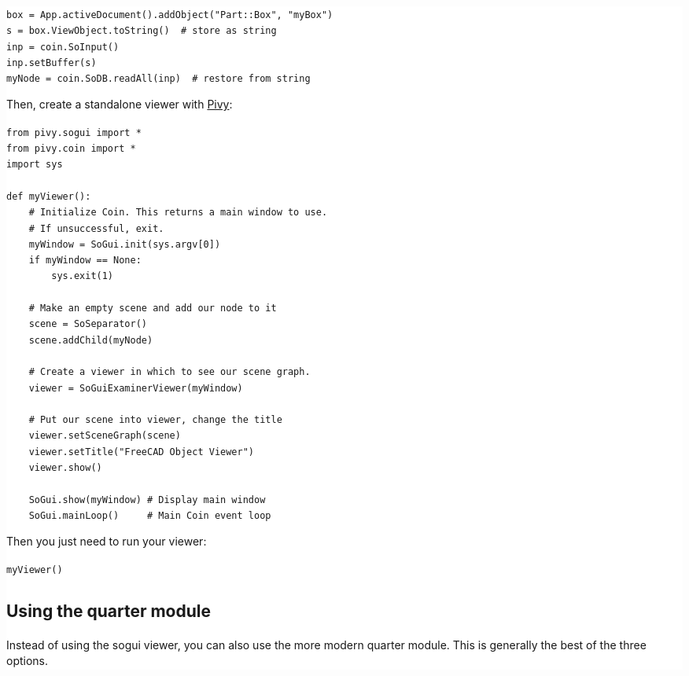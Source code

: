     box = App.activeDocument().addObject("Part::Box", "myBox")
    s = box.ViewObject.toString()  # store as string
    inp = coin.SoInput()
    inp.setBuffer(s)
    myNode = coin.SoDB.readAll(inp)  # restore from string
    

Then, create a standalone viewer with [Pivy](/Pivy "Pivy"):

    
    
    from pivy.sogui import *
    from pivy.coin import *
    import sys
    
    def myViewer():
        # Initialize Coin. This returns a main window to use.
        # If unsuccessful, exit.
        myWindow = SoGui.init(sys.argv[0])
        if myWindow == None:
            sys.exit(1)
    
        # Make an empty scene and add our node to it
        scene = SoSeparator()
        scene.addChild(myNode)
    
        # Create a viewer in which to see our scene graph.
        viewer = SoGuiExaminerViewer(myWindow)
    
        # Put our scene into viewer, change the title
        viewer.setSceneGraph(scene)
        viewer.setTitle("FreeCAD Object Viewer")
        viewer.show()
    
        SoGui.show(myWindow) # Display main window
        SoGui.mainLoop()     # Main Coin event loop
    

Then you just need to run your viewer:

    
    
    myViewer()
    

## Using the quarter module

Instead of using the sogui viewer, you can also use the more modern quarter
module. This is generally the best of the three options.

    